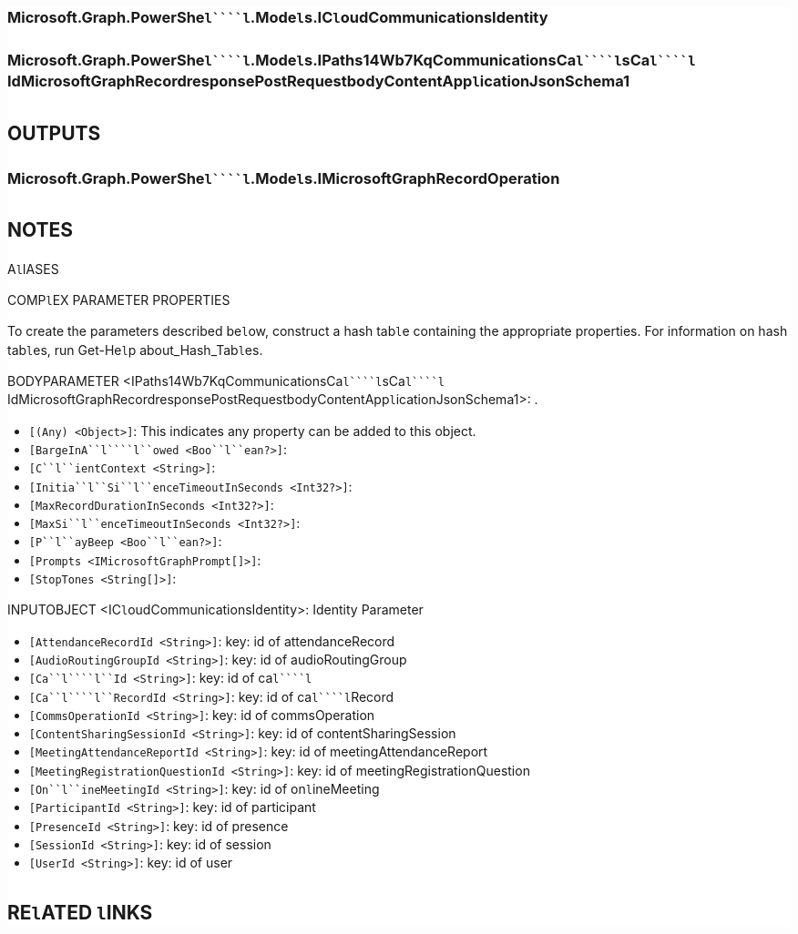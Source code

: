 ### Microsoft.Graph.PowerShe``l````l``.Mode``l``s.IC``l``oudCommunicationsIdentity
### Microsoft.Graph.PowerShe``l````l``.Mode``l``s.IPaths14Wb7KqCommunicationsCa``l````l``sCa``l````l``IdMicrosoftGraphRecordresponsePostRequestbodyContentApp``l``icationJsonSchema1
## OUTPUTS

### Microsoft.Graph.PowerShe``l````l``.Mode``l``s.IMicrosoftGraphRecordOperation
## NOTES

A``l``IASES

COMP``l``EX PARAMETER PROPERTIES

To create the parameters described be``l``ow, construct a hash tab``l``e containing the appropriate properties. For information on hash tab``l``es, run Get-He``l``p about_Hash_Tab``l``es.


BODYPARAMETER <IPaths14Wb7KqCommunicationsCa``l````l``sCa``l````l``IdMicrosoftGraphRecordresponsePostRequestbodyContentApp``l``icationJsonSchema1>: .
  - `[(Any) <Object>]`: This indicates any property can be added to this object.
  - `[BargeInA``l````l``owed <Boo``l``ean?>]`: 
  - `[C``l``ientContext <String>]`: 
  - `[Initia``l``Si``l``enceTimeoutInSeconds <Int32?>]`: 
  - `[MaxRecordDurationInSeconds <Int32?>]`: 
  - `[MaxSi``l``enceTimeoutInSeconds <Int32?>]`: 
  - `[P``l``ayBeep <Boo``l``ean?>]`: 
  - `[Prompts <IMicrosoftGraphPrompt[]>]`: 
  - `[StopTones <String[]>]`: 

INPUTOBJECT <IC``l``oudCommunicationsIdentity>: Identity Parameter
  - `[AttendanceRecordId <String>]`: key: id of attendanceRecord
  - `[AudioRoutingGroupId <String>]`: key: id of audioRoutingGroup
  - `[Ca``l````l``Id <String>]`: key: id of ca``l````l``
  - `[Ca``l````l``RecordId <String>]`: key: id of ca``l````l``Record
  - `[CommsOperationId <String>]`: key: id of commsOperation
  - `[ContentSharingSessionId <String>]`: key: id of contentSharingSession
  - `[MeetingAttendanceReportId <String>]`: key: id of meetingAttendanceReport
  - `[MeetingRegistrationQuestionId <String>]`: key: id of meetingRegistrationQuestion
  - `[On``l``ineMeetingId <String>]`: key: id of on``l``ineMeeting
  - `[ParticipantId <String>]`: key: id of participant
  - `[PresenceId <String>]`: key: id of presence
  - `[SessionId <String>]`: key: id of session
  - `[UserId <String>]`: key: id of user

## RE``l``ATED ``l``INKS
